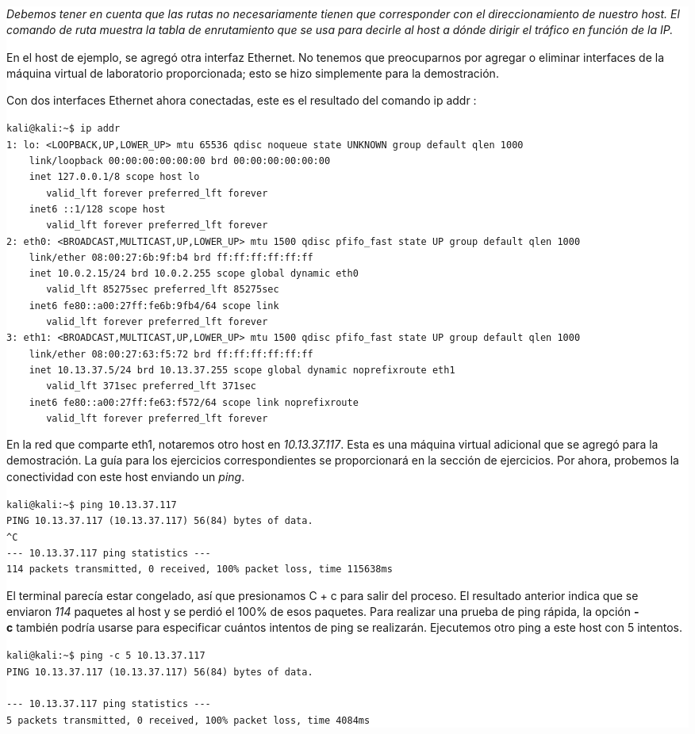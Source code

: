 *Debemos tener en cuenta que las rutas no necesariamente tienen que corresponder con el direccionamiento de nuestro host. El comando de ruta muestra la tabla de enrutamiento que se usa para decirle al host a dónde dirigir el tráfico en función de la IP.*

En el host de ejemplo, se agregó otra interfaz Ethernet. No tenemos que preocuparnos por agregar o eliminar interfaces de la máquina virtual de laboratorio proporcionada; esto se hizo simplemente para la demostración.

Con dos interfaces Ethernet ahora conectadas, este es el resultado del comando ip addr :

```
kali@kali:~$ ip addr
1: lo: <LOOPBACK,UP,LOWER_UP> mtu 65536 qdisc noqueue state UNKNOWN group default qlen 1000
    link/loopback 00:00:00:00:00:00 brd 00:00:00:00:00:00
    inet 127.0.0.1/8 scope host lo
       valid_lft forever preferred_lft forever
    inet6 ::1/128 scope host 
       valid_lft forever preferred_lft forever
2: eth0: <BROADCAST,MULTICAST,UP,LOWER_UP> mtu 1500 qdisc pfifo_fast state UP group default qlen 1000
    link/ether 08:00:27:6b:9f:b4 brd ff:ff:ff:ff:ff:ff
    inet 10.0.2.15/24 brd 10.0.2.255 scope global dynamic eth0
       valid_lft 85275sec preferred_lft 85275sec
    inet6 fe80::a00:27ff:fe6b:9fb4/64 scope link 
       valid_lft forever preferred_lft forever
3: eth1: <BROADCAST,MULTICAST,UP,LOWER_UP> mtu 1500 qdisc pfifo_fast state UP group default qlen 1000
    link/ether 08:00:27:63:f5:72 brd ff:ff:ff:ff:ff:ff
    inet 10.13.37.5/24 brd 10.13.37.255 scope global dynamic noprefixroute eth1
       valid_lft 371sec preferred_lft 371sec
    inet6 fe80::a00:27ff:fe63:f572/64 scope link noprefixroute 
       valid_lft forever preferred_lft forever
```

En la red que comparte eth1, notaremos otro host en *10.13.37.117*. Esta es una máquina virtual adicional que se agregó para la demostración. La guía para los ejercicios correspondientes se proporcionará en la sección de ejercicios. Por ahora, probemos la conectividad con este host enviando un *ping*. 

```
kali@kali:~$ ping 10.13.37.117
PING 10.13.37.117 (10.13.37.117) 56(84) bytes of data.
^C
--- 10.13.37.117 ping statistics ---
114 packets transmitted, 0 received, 100% packet loss, time 115638ms
```

El terminal parecía estar congelado, así que presionamos C + c para salir del proceso. El resultado anterior indica que se enviaron _114_ paquetes al host y se perdió el 100% de esos paquetes. Para realizar una prueba de ping rápida, la opción **-c** también podría usarse para especificar cuántos intentos de ping se realizarán. Ejecutemos otro ping a este host con 5 intentos.

```
kali@kali:~$ ping -c 5 10.13.37.117
PING 10.13.37.117 (10.13.37.117) 56(84) bytes of data.

--- 10.13.37.117 ping statistics ---
5 packets transmitted, 0 received, 100% packet loss, time 4084ms
```
